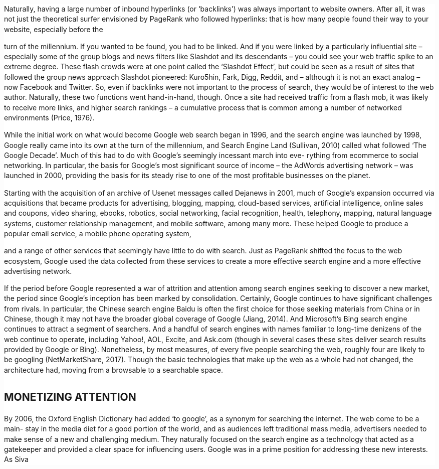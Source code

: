 Naturally, having a large number of inbound hyperlinks (or
‘backlinks’) was always important to website owners. After all, it was not just the theoretical surfer envisioned by PageRank who followed hyperlinks: that is how many people found their way to your website, especially before the

turn of the millennium. If you wanted to be found, you had to be linked. And if you were linked by a particularly influential site –
especially some of the group blogs and news filters like Slashdot and its descendants – you could see your web traffic spike to an extreme degree. These flash crowds were at one point called the
‘Slashdot Effect’, but could be seen as a result of sites that followed the group news approach Slashdot pioneered: Kuro5hin, Fark, Digg, Reddit, and – although it is not an exact analog – now Facebook and Twitter. So, even if backlinks were not important to the process of search, they would be of interest to the web author.
Naturally, these two functions went hand-in-hand, though. Once a site had received traffic from a flash mob, it was likely to receive more links, and higher search rankings – a cumulative process that is common among a number of networked environments (Price, 1976).

While the initial work on what would become Google web search began in 1996, and the search engine was launched by 1998, Google really came into its own at the turn of the millennium, and Search Engine Land (Sullivan, 2010) called what followed ‘The Google Decade’. Much of this had to do with Google’s seemingly incessant march into eve-
rything from ecommerce to social networking. In particular, the basis for Google’s most significant source of income – the AdWords advertising network – was launched in 2000, providing the basis for its steady rise to one of the most profitable businesses on the planet.

Starting with the acquisition of an archive of Usenet messages called Dejanews in 2001, much of Google’s expansion occurred via acquisitions that became products for advertising, blogging, mapping, cloud-based services, artificial intelligence, online sales and coupons, video sharing, ebooks, robotics, social networking, facial recognition, health, telephony, mapping, natural language systems, customer relationship management, and mobile software, among many more. These helped Google to produce a popular email service, a mobile phone operating system,

and a range of other services that seemingly have little to do with search. Just as PageRank shifted the focus to the web ecosystem, Google used the data collected from these services to create a more effective search engine and a more effective advertising network.

If the period before Google represented a war of attrition and attention among search engines seeking to discover a new market, the period since Google’s inception has been marked by consolidation.
Certainly, Google continues to have significant challenges from rivals. In particular, the Chinese search engine Baidu is often the first choice for those seeking materials from China or in Chinese, though it may not have the broader global coverage of Google (Jiang, 2014). And Microsoft’s Bing search engine continues to attract a segment of searchers. And a handful of search engines with names familiar to long-time denizens of the web continue to operate, including Yahoo!, AOL, Excite, and Ask.com (though in several cases these sites deliver search results provided by Google or Bing).
Nonetheless, by most measures, of every five people searching the web, roughly four are likely to be googling (NetMarketShare, 2017).
Though the basic technologies that make up the web as a whole had not changed, the architecture had, moving from a browsable to a searchable space.

## MONETIZING ATTENTION

By 2006, the Oxford English Dictionary had added ‘to google’, as a synonym for searching the internet. The web come to be a main-
stay in the media diet for a good portion of the world, and as audiences left traditional mass media, advertisers needed to make sense of a new and challenging medium. They naturally focused on the search engine as a technology that acted as a gatekeeper and provided a clear space for influencing users. Google was in a prime position for addressing these new interests. As Siva
